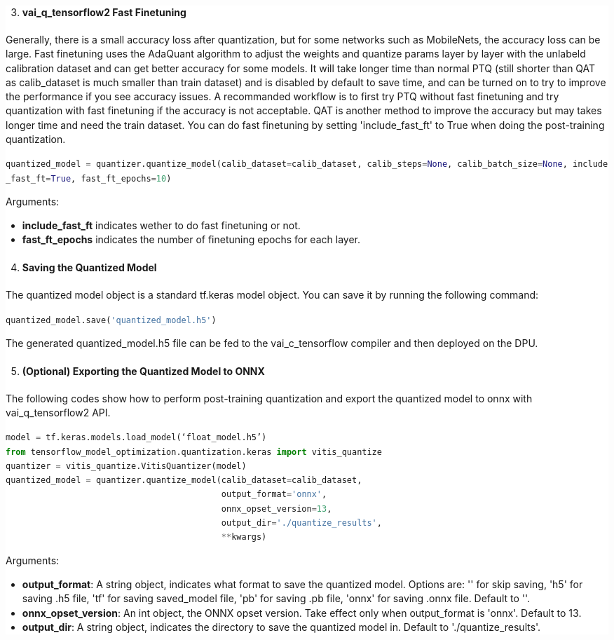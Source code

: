 3.  #### vai_q_tensorflow2 Fast Finetuning

Generally, there is a small accuracy loss after quantization, but for some networks such as MobileNets, the accuracy loss can be large.
Fast finetuning uses the AdaQuant algorithm to adjust the weights and quantize params layer by layer with the unlabeld calibration dataset and can get better accuracy for some models.
It will take longer time than normal PTQ (still shorter than QAT as calib_dataset is much smaller than train dataset) and is disabled by default to save time,
and can be turned on to try to improve the performance if you see accuracy issues. A recommanded workflow is to first try PTQ without fast finetuning and try quantization with fast finetuning
if the accuracy is not acceptable. QAT is another method to improve the accuracy but may takes longer time and need the train dataset. You can do fast finetuning by setting 'include_fast_ft' to True when
doing the post-training quantization.

```python
quantized_model = quantizer.quantize_model(calib_dataset=calib_dataset, calib_steps=None, calib_batch_size=None, include_fast_ft=True, fast_ft_epochs=10)
```

Arguments:
*  **include_fast_ft** indicates wether to do fast finetuning or not.
*  **fast_ft_epochs** indicates the number of finetuning epochs for each layer.

4.  #### Saving the Quantized Model
The quantized model object is a standard tf.keras model object. You can save it by running the following command:

```python
quantized_model.save('quantized_model.h5')
```

The generated quantized_model.h5 file can be fed to the vai_c_tensorflow compiler and then deployed on the DPU.

5.  #### (Optional) Exporting the Quantized Model to ONNX
The following codes show how to perform post-training quantization and export the quantized model to onnx with vai_q_tensorflow2 API.

```python
model = tf.keras.models.load_model(‘float_model.h5’)
from tensorflow_model_optimization.quantization.keras import vitis_quantize
quantizer = vitis_quantize.VitisQuantizer(model)
quantized_model = quantizer.quantize_model(calib_dataset=calib_dataset,
                                           output_format='onnx',
                                           onnx_opset_version=13,
                                           output_dir='./quantize_results',
                                           **kwargs)
```

Arguments:
*  **output_format**: A string object, indicates what format to save the quantized model. Options are: '' for skip saving, 'h5' for saving .h5 file, 'tf' for saving saved_model file, 'pb' for saving .pb file, 'onnx' for saving .onnx file. Default to ''.
*  **onnx_opset_version**: An int object, the ONNX opset version. Take effect only when output_format is 'onnx'. Default to 13.
*  **output_dir**: A string object, indicates the directory to save the quantized model in. Default to './quantize_results'.
